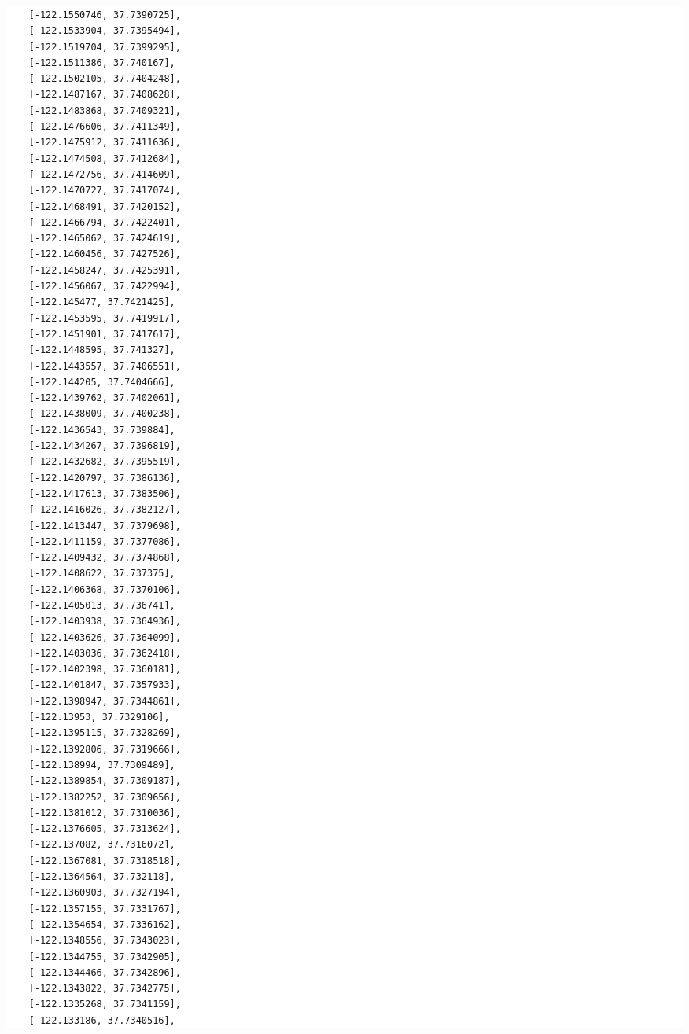         [-122.1550746, 37.7390725],
        [-122.1533904, 37.7395494],
        [-122.1519704, 37.7399295],
        [-122.1511386, 37.740167],
        [-122.1502105, 37.7404248],
        [-122.1487167, 37.7408628],
        [-122.1483868, 37.7409321],
        [-122.1476606, 37.7411349],
        [-122.1475912, 37.7411636],
        [-122.1474508, 37.7412684],
        [-122.1472756, 37.7414609],
        [-122.1470727, 37.7417074],
        [-122.1468491, 37.7420152],
        [-122.1466794, 37.7422401],
        [-122.1465062, 37.7424619],
        [-122.1460456, 37.7427526],
        [-122.1458247, 37.7425391],
        [-122.1456067, 37.7422994],
        [-122.145477, 37.7421425],
        [-122.1453595, 37.7419917],
        [-122.1451901, 37.7417617],
        [-122.1448595, 37.741327],
        [-122.1443557, 37.7406551],
        [-122.144205, 37.7404666],
        [-122.1439762, 37.7402061],
        [-122.1438009, 37.7400238],
        [-122.1436543, 37.739884],
        [-122.1434267, 37.7396819],
        [-122.1432682, 37.7395519],
        [-122.1420797, 37.7386136],
        [-122.1417613, 37.7383506],
        [-122.1416026, 37.7382127],
        [-122.1413447, 37.7379698],
        [-122.1411159, 37.7377086],
        [-122.1409432, 37.7374868],
        [-122.1408622, 37.737375],
        [-122.1406368, 37.7370106],
        [-122.1405013, 37.736741],
        [-122.1403938, 37.7364936],
        [-122.1403626, 37.7364099],
        [-122.1403036, 37.7362418],
        [-122.1402398, 37.7360181],
        [-122.1401847, 37.7357933],
        [-122.1398947, 37.7344861],
        [-122.13953, 37.7329106],
        [-122.1395115, 37.7328269],
        [-122.1392806, 37.7319666],
        [-122.138994, 37.7309489],
        [-122.1389854, 37.7309187],
        [-122.1382252, 37.7309656],
        [-122.1381012, 37.7310036],
        [-122.1376605, 37.7313624],
        [-122.137082, 37.7316072],
        [-122.1367081, 37.7318518],
        [-122.1364564, 37.732118],
        [-122.1360903, 37.7327194],
        [-122.1357155, 37.7331767],
        [-122.1354654, 37.7336162],
        [-122.1348556, 37.7343023],
        [-122.1344755, 37.7342905],
        [-122.1344466, 37.7342896],
        [-122.1343822, 37.7342775],
        [-122.1335268, 37.7341159],
        [-122.133186, 37.7340516],